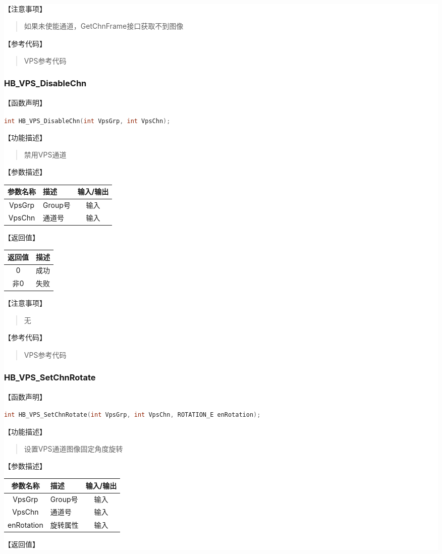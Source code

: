 【注意事项】
> 如果未使能通道，GetChnFrame接口获取不到图像

【参考代码】
> VPS参考代码

### HB_VPS_DisableChn
【函数声明】
```c
int HB_VPS_DisableChn(int VpsGrp, int VpsChn);
```
【功能描述】
> 禁用VPS通道

【参数描述】

| 参数名称 | 描述    | 输入/输出 |
| :------: | :------ | :-------: |
|  VpsGrp  | Group号 |   输入    |
|  VpsChn  | 通道号  |   输入    |

【返回值】

| 返回值 | 描述 |
| :----: | ---: |
|   0    | 成功 |
|  非0   | 失败 |

【注意事项】
> 无

【参考代码】
> VPS参考代码

### HB_VPS_SetChnRotate
【函数声明】
```c
int HB_VPS_SetChnRotate(int VpsGrp, int VpsChn, ROTATION_E enRotation);
```
【功能描述】
> 设置VPS通道图像固定角度旋转

【参数描述】

|  参数名称  | 描述     | 输入/输出 |
| :--------: | :------- | :-------: |
|   VpsGrp   | Group号  |   输入    |
|   VpsChn   | 通道号   |   输入    |
| enRotation | 旋转属性 |   输入    |

【返回值】
